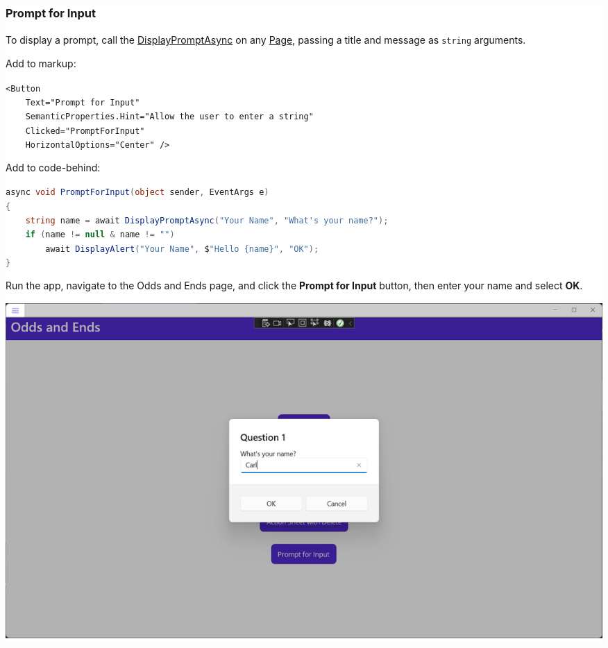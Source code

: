 ### Prompt for Input

To display a prompt, call the [DisplayPromptAsync](https://learn.microsoft.com/en-us/dotnet/api/microsoft.maui.controls.page.displaypromptasync) on any [Page](https://learn.microsoft.com/en-us/dotnet/api/microsoft.maui.controls.page), passing a title and message as `string` arguments.

Add to markup:

```xaml
<Button
    Text="Prompt for Input"
    SemanticProperties.Hint="Allow the user to enter a string"
    Clicked="PromptForInput"
    HorizontalOptions="Center" />
```

Add to code-behind:

```c#
async void PromptForInput(object sender, EventArgs e)
{
    string name = await DisplayPromptAsync("Your Name", "What's your name?");
    if (name != null & name != "")
        await DisplayAlert("Your Name", $"Hello {name}", "OK");
}
```

Run the app, navigate to the Odds and Ends page, and click the **Prompt for Input** button, then enter your name and select **OK**.

![image-20230512225816452](images/image-20230512225816452.png)

